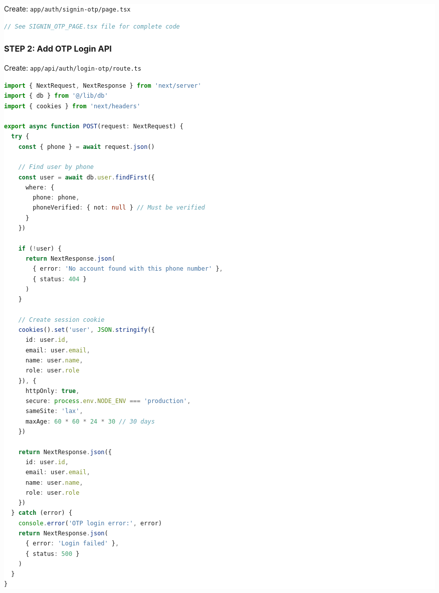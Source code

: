 Create: `app/auth/signin-otp/page.tsx`

```typescript
// See SIGNIN_OTP_PAGE.tsx file for complete code
```

### **STEP 2: Add OTP Login API**

Create: `app/api/auth/login-otp/route.ts`

```typescript
import { NextRequest, NextResponse } from 'next/server'
import { db } from '@/lib/db'
import { cookies } from 'next/headers'

export async function POST(request: NextRequest) {
  try {
    const { phone } = await request.json()
    
    // Find user by phone
    const user = await db.user.findFirst({
      where: { 
        phone: phone,
        phoneVerified: { not: null } // Must be verified
      }
    })
    
    if (!user) {
      return NextResponse.json(
        { error: 'No account found with this phone number' },
        { status: 404 }
      )
    }
    
    // Create session cookie
    cookies().set('user', JSON.stringify({
      id: user.id,
      email: user.email,
      name: user.name,
      role: user.role
    }), {
      httpOnly: true,
      secure: process.env.NODE_ENV === 'production',
      sameSite: 'lax',
      maxAge: 60 * 60 * 24 * 30 // 30 days
    })
    
    return NextResponse.json({
      id: user.id,
      email: user.email,
      name: user.name,
      role: user.role
    })
  } catch (error) {
    console.error('OTP login error:', error)
    return NextResponse.json(
      { error: 'Login failed' },
      { status: 500 }
    )
  }
}
```
